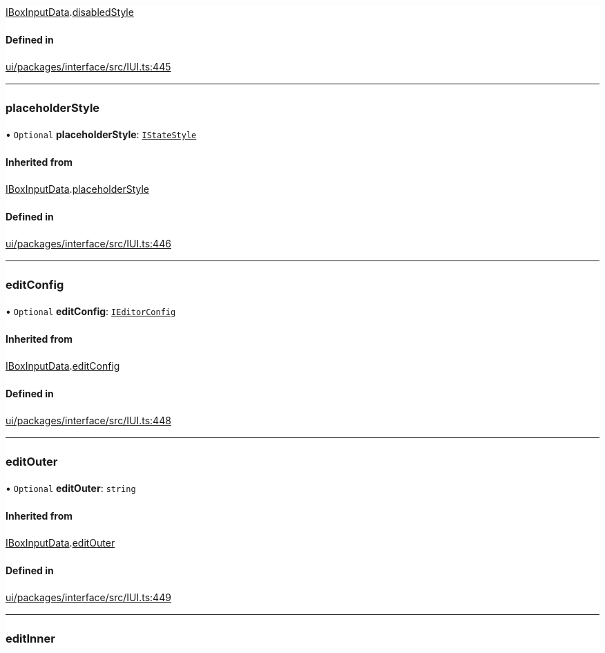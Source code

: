 [IBoxInputData](IBoxInputData.md).[disabledStyle](IBoxInputData.md#disabledstyle)

#### Defined in

[ui/packages/interface/src/IUI.ts:445](https://github.com/leaferjs/leafer-ui/blob/63b7718/packages/interface/src/IUI.ts#L445)

___

### placeholderStyle

• `Optional` **placeholderStyle**: [`IStateStyle`](IStateStyle.md)

#### Inherited from

[IBoxInputData](IBoxInputData.md).[placeholderStyle](IBoxInputData.md#placeholderstyle)

#### Defined in

[ui/packages/interface/src/IUI.ts:446](https://github.com/leaferjs/leafer-ui/blob/63b7718/packages/interface/src/IUI.ts#L446)

___

### editConfig

• `Optional` **editConfig**: [`IEditorConfig`](IEditorConfig.md)

#### Inherited from

[IBoxInputData](IBoxInputData.md).[editConfig](IBoxInputData.md#editconfig)

#### Defined in

[ui/packages/interface/src/IUI.ts:448](https://github.com/leaferjs/leafer-ui/blob/63b7718/packages/interface/src/IUI.ts#L448)

___

### editOuter

• `Optional` **editOuter**: `string`

#### Inherited from

[IBoxInputData](IBoxInputData.md).[editOuter](IBoxInputData.md#editouter)

#### Defined in

[ui/packages/interface/src/IUI.ts:449](https://github.com/leaferjs/leafer-ui/blob/63b7718/packages/interface/src/IUI.ts#L449)

___

### editInner
